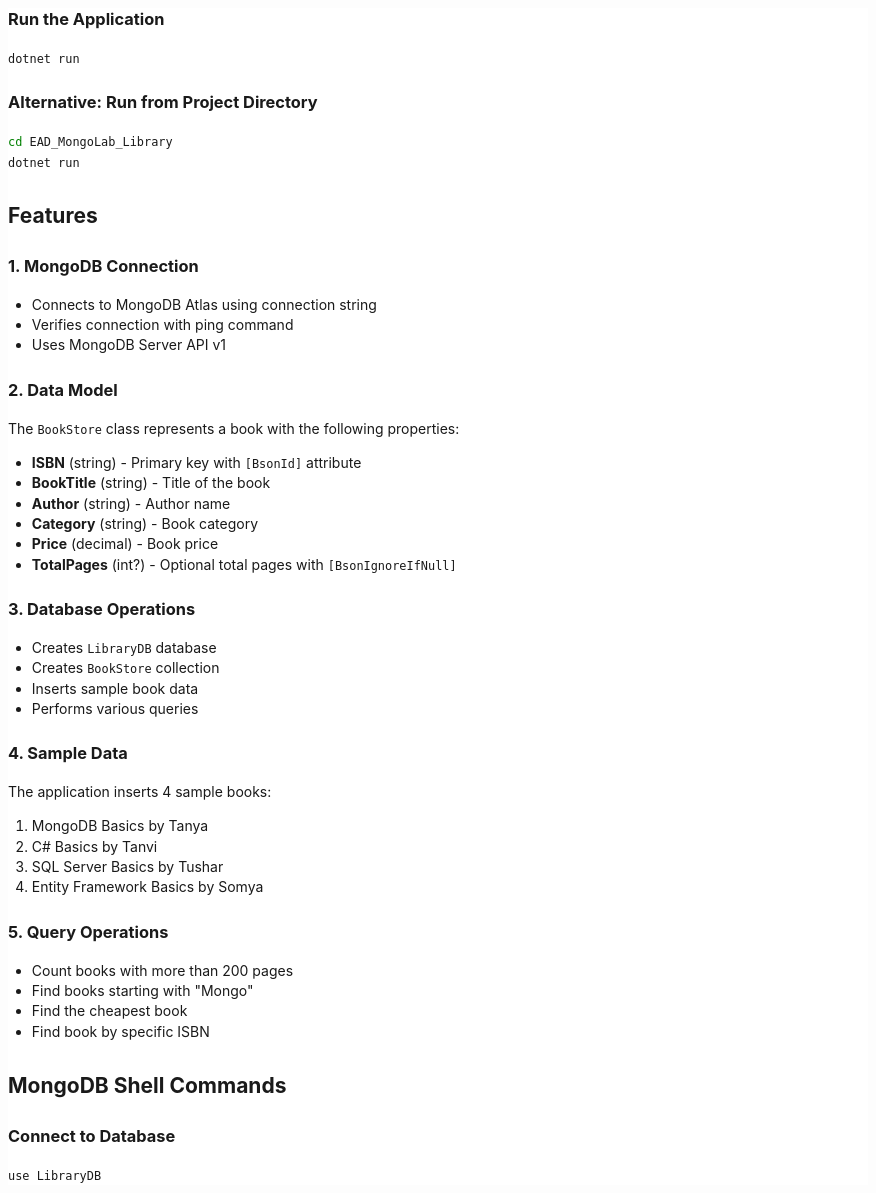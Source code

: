 ### Run the Application
```bash
dotnet run
```

### Alternative: Run from Project Directory
```bash
cd EAD_MongoLab_Library
dotnet run
```

## Features

### 1. MongoDB Connection
- Connects to MongoDB Atlas using connection string
- Verifies connection with ping command
- Uses MongoDB Server API v1

### 2. Data Model
The `BookStore` class represents a book with the following properties:
- **ISBN** (string) - Primary key with `[BsonId]` attribute
- **BookTitle** (string) - Title of the book
- **Author** (string) - Author name
- **Category** (string) - Book category
- **Price** (decimal) - Book price
- **TotalPages** (int?) - Optional total pages with `[BsonIgnoreIfNull]`

### 3. Database Operations
- Creates `LibraryDB` database
- Creates `BookStore` collection
- Inserts sample book data
- Performs various queries

### 4. Sample Data
The application inserts 4 sample books:
1. MongoDB Basics by Tanya
2. C# Basics by Tanvi
3. SQL Server Basics by Tushar
4. Entity Framework Basics by Somya

### 5. Query Operations
- Count books with more than 200 pages
- Find books starting with "Mongo"
- Find the cheapest book
- Find book by specific ISBN

## MongoDB Shell Commands

### Connect to Database
```bash
use LibraryDB
```
